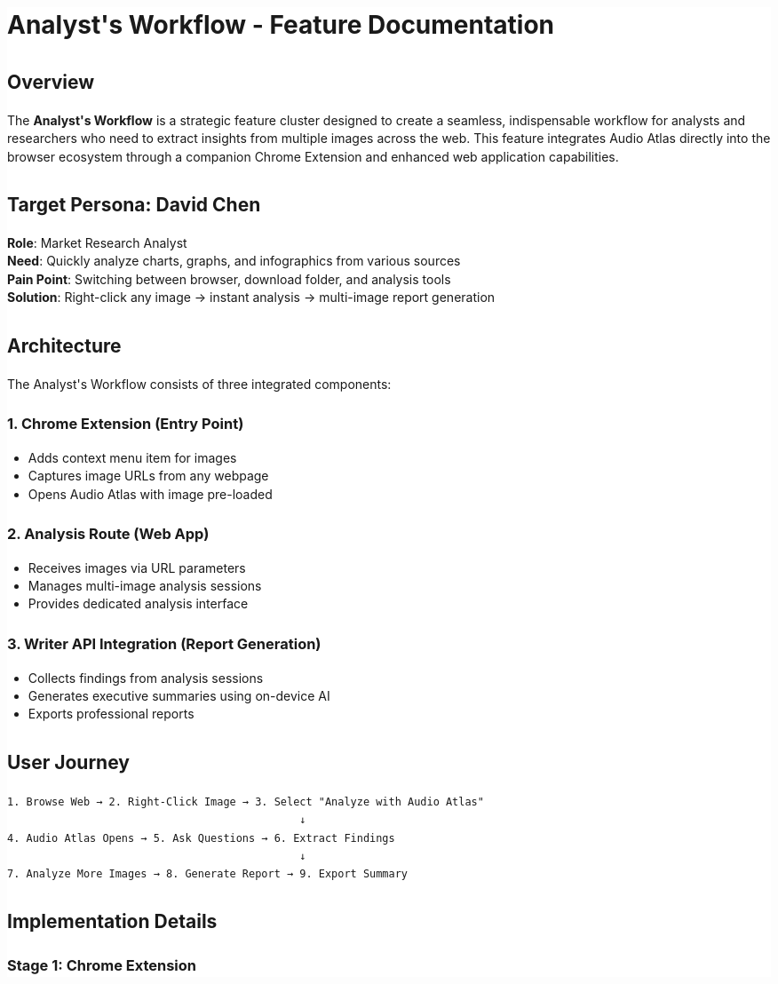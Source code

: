 # Analyst's Workflow - Feature Documentation

## Overview

The **Analyst's Workflow** is a strategic feature cluster designed to create a seamless, indispensable workflow for analysts and researchers who need to extract insights from multiple images across the web. This feature integrates Audio Atlas directly into the browser ecosystem through a companion Chrome Extension and enhanced web application capabilities.

## Target Persona: David Chen

**Role**: Market Research Analyst  
**Need**: Quickly analyze charts, graphs, and infographics from various sources  
**Pain Point**: Switching between browser, download folder, and analysis tools  
**Solution**: Right-click any image → instant analysis → multi-image report generation

## Architecture

The Analyst's Workflow consists of three integrated components:

### 1. Chrome Extension (Entry Point)
- Adds context menu item for images
- Captures image URLs from any webpage
- Opens Audio Atlas with image pre-loaded

### 2. Analysis Route (Web App)
- Receives images via URL parameters
- Manages multi-image analysis sessions
- Provides dedicated analysis interface

### 3. Writer API Integration (Report Generation)
- Collects findings from analysis sessions
- Generates executive summaries using on-device AI
- Exports professional reports

## User Journey

```
1. Browse Web → 2. Right-Click Image → 3. Select "Analyze with Audio Atlas"
                                              ↓
4. Audio Atlas Opens → 5. Ask Questions → 6. Extract Findings
                                              ↓
7. Analyze More Images → 8. Generate Report → 9. Export Summary
```

## Implementation Details

### Stage 1: Chrome Extension
